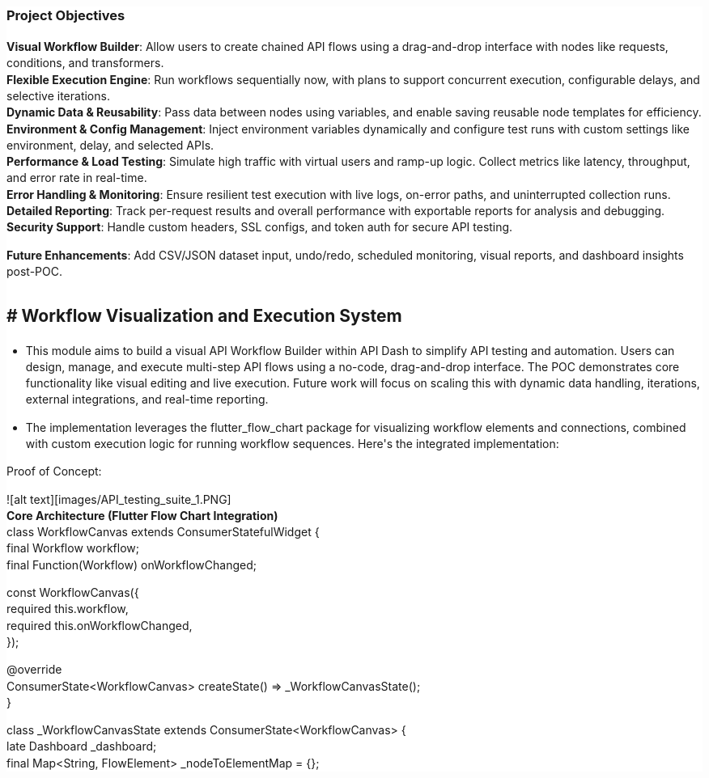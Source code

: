 ### **Project Objectives**

**Visual Workflow Builder**: Allow users to create chained API flows using a drag-and-drop interface with nodes like requests, conditions, and transformers.  
**Flexible Execution Engine**: Run workflows sequentially now, with plans to support concurrent execution, configurable delays, and selective iterations.  
**Dynamic Data & Reusability**: Pass data between nodes using variables, and enable saving reusable node templates for efficiency.  
**Environment & Config Management**: Inject environment variables dynamically and configure test runs with custom settings like environment, delay, and selected APIs.  
**Performance & Load Testing**: Simulate high traffic with virtual users and ramp-up logic. Collect metrics like latency, throughput, and error rate in real-time.  
**Error Handling & Monitoring**: Ensure resilient test execution with live logs, on-error paths, and uninterrupted collection runs.  
**Detailed Reporting**: Track per-request results and overall performance with exportable reports for analysis and debugging.  
**Security Support**: Handle custom headers, SSL configs, and token auth for secure API testing.

**Future Enhancements**: Add CSV/JSON dataset input, undo/redo, scheduled monitoring, visual reports, and dashboard insights post-POC.

## 

## **\# Workflow Visualization and Execution System**

* This module aims to build a visual API Workflow Builder within API Dash to simplify API testing and automation. Users can design, manage, and execute multi-step API flows using a no-code, drag-and-drop interface. The POC demonstrates core functionality like visual editing and live execution. Future work will focus on scaling this with dynamic data handling, iterations, external integrations, and real-time reporting.

* The implementation leverages the flutter\_flow\_chart package for visualizing workflow elements and connections, combined with custom execution logic for running workflow sequences. Here's the integrated implementation:

Proof of Concept:

![alt text][images/API_testing_suite_1.PNG]  
**Core Architecture (Flutter Flow Chart Integration)**  
class WorkflowCanvas extends ConsumerStatefulWidget {  
  final Workflow workflow;  
  final Function(Workflow) onWorkflowChanged;  
    
  const WorkflowCanvas({  
    required this.workflow,  
    required this.onWorkflowChanged,  
  });  
    
  @override  
  ConsumerState\<WorkflowCanvas\> createState() \=\> \_WorkflowCanvasState();  
}

class \_WorkflowCanvasState extends ConsumerState\<WorkflowCanvas\> {  
  late Dashboard \_dashboard;  
  final Map\<String, FlowElement\> \_nodeToElementMap \= {};  
    